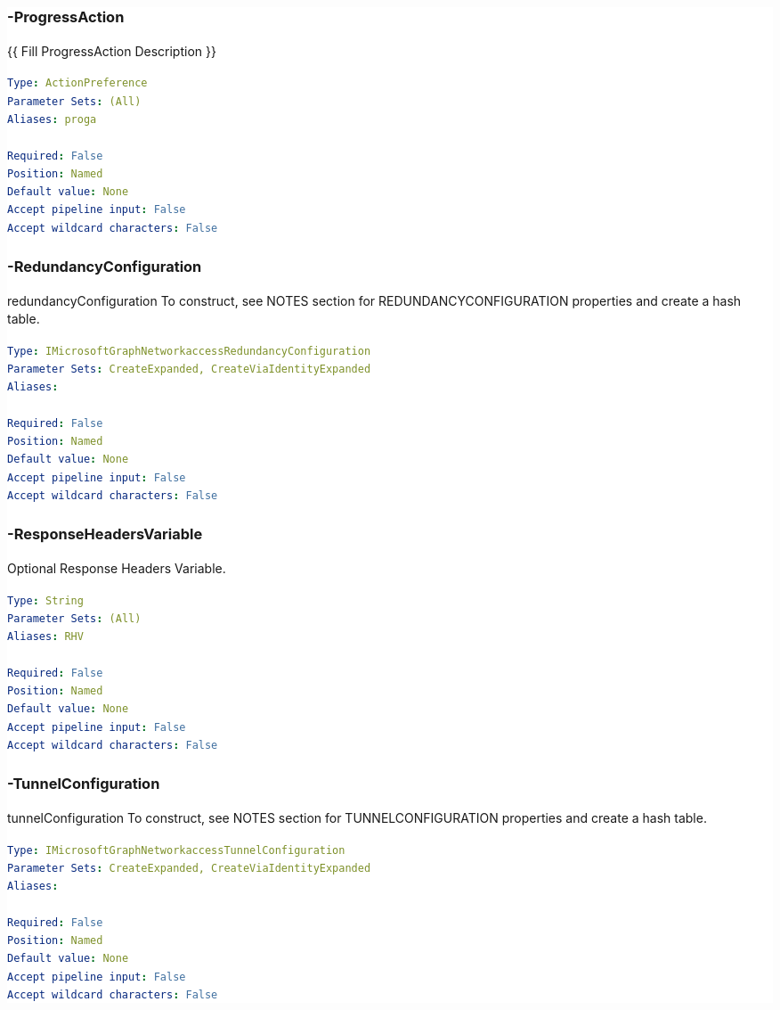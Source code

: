 ### -ProgressAction
{{ Fill ProgressAction Description }}

```yaml
Type: ActionPreference
Parameter Sets: (All)
Aliases: proga

Required: False
Position: Named
Default value: None
Accept pipeline input: False
Accept wildcard characters: False
```

### -RedundancyConfiguration
redundancyConfiguration
To construct, see NOTES section for REDUNDANCYCONFIGURATION properties and create a hash table.

```yaml
Type: IMicrosoftGraphNetworkaccessRedundancyConfiguration
Parameter Sets: CreateExpanded, CreateViaIdentityExpanded
Aliases:

Required: False
Position: Named
Default value: None
Accept pipeline input: False
Accept wildcard characters: False
```

### -ResponseHeadersVariable
Optional Response Headers Variable.

```yaml
Type: String
Parameter Sets: (All)
Aliases: RHV

Required: False
Position: Named
Default value: None
Accept pipeline input: False
Accept wildcard characters: False
```

### -TunnelConfiguration
tunnelConfiguration
To construct, see NOTES section for TUNNELCONFIGURATION properties and create a hash table.

```yaml
Type: IMicrosoftGraphNetworkaccessTunnelConfiguration
Parameter Sets: CreateExpanded, CreateViaIdentityExpanded
Aliases:

Required: False
Position: Named
Default value: None
Accept pipeline input: False
Accept wildcard characters: False
```
